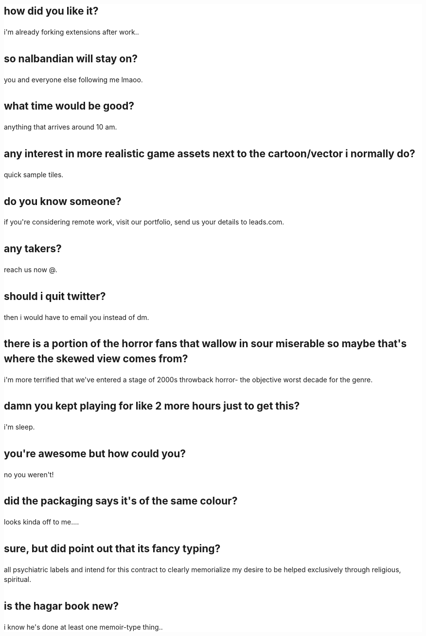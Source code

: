 ## how did you like it?
i'm already forking extensions after work..

## so nalbandian will stay on?
you and everyone else following me lmaoo.

## what time would be good?
anything that arrives around 10 am.

## any interest in more realistic game assets next to the cartoon/vector i normally do?
quick sample tiles.

## do you know someone?
if you're considering remote work, visit our portfolio, send us your details to leads.com.

## any takers?
reach us now @.

## should i quit twitter?
then i would have to email you instead of dm.

## there is a portion of the horror fans that wallow in sour  miserable so maybe that's where the skewed view comes from?
i'm more terrified that we've entered a stage of 2000s throwback horror- the objective worst decade for the genre.

## damn you kept playing for like 2 more hours just to get this?
i'm sleep.

## you're awesome but how could you?
no you weren't!

## did the packaging says it's of the same colour?
looks kinda off to me....

## sure, but did point out that its fancy typing?
all psychiatric labels and intend for this contract to clearly memorialize my desire to be helped exclusively through religious, spiritual.

## is the hagar book new?
i know he's done at least one memoir-type thing..
